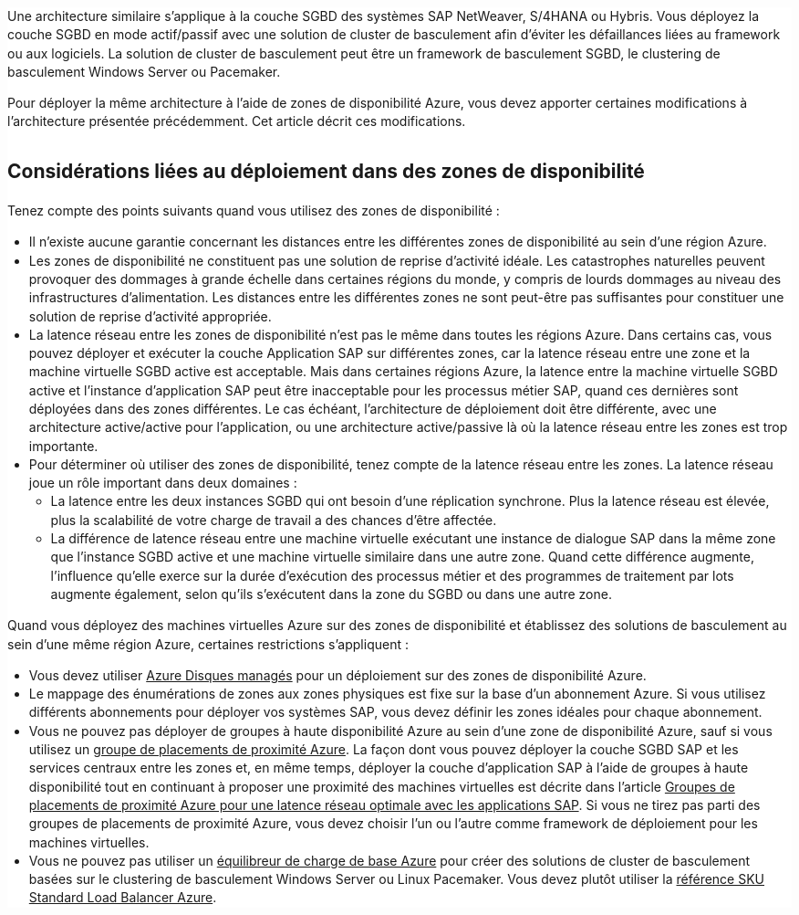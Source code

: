 Une architecture similaire s’applique à la couche SGBD des systèmes SAP NetWeaver, S/4HANA ou Hybris. Vous déployez la couche SGBD en mode actif/passif avec une solution de cluster de basculement afin d’éviter les défaillances liées au framework ou aux logiciels. La solution de cluster de basculement peut être un framework de basculement SGBD, le clustering de basculement Windows Server ou Pacemaker.

Pour déployer la même architecture à l’aide de zones de disponibilité Azure, vous devez apporter certaines modifications à l’architecture présentée précédemment. Cet article décrit ces modifications.

## <a name="considerations-for-deploying-across-availability-zones"></a>Considérations liées au déploiement dans des zones de disponibilité


Tenez compte des points suivants quand vous utilisez des zones de disponibilité :

- Il n’existe aucune garantie concernant les distances entre les différentes zones de disponibilité au sein d’une région Azure.
- Les zones de disponibilité ne constituent pas une solution de reprise d’activité idéale. Les catastrophes naturelles peuvent provoquer des dommages à grande échelle dans certaines régions du monde, y compris de lourds dommages au niveau des infrastructures d’alimentation. Les distances entre les différentes zones ne sont peut-être pas suffisantes pour constituer une solution de reprise d’activité appropriée.
- La latence réseau entre les zones de disponibilité n’est pas le même dans toutes les régions Azure. Dans certains cas, vous pouvez déployer et exécuter la couche Application SAP sur différentes zones, car la latence réseau entre une zone et la machine virtuelle SGBD active est acceptable. Mais dans certaines régions Azure, la latence entre la machine virtuelle SGBD active et l’instance d’application SAP peut être inacceptable pour les processus métier SAP, quand ces dernières sont déployées dans des zones différentes. Le cas échéant, l’architecture de déploiement doit être différente, avec une architecture active/active pour l’application, ou une architecture active/passive là où la latence réseau entre les zones est trop importante.
- Pour déterminer où utiliser des zones de disponibilité, tenez compte de la latence réseau entre les zones. La latence réseau joue un rôle important dans deux domaines :
    - La latence entre les deux instances SGBD qui ont besoin d’une réplication synchrone. Plus la latence réseau est élevée, plus la scalabilité de votre charge de travail a des chances d’être affectée.
    - La différence de latence réseau entre une machine virtuelle exécutant une instance de dialogue SAP dans la même zone que l’instance SGBD active et une machine virtuelle similaire dans une autre zone. Quand cette différence augmente, l’influence qu’elle exerce sur la durée d’exécution des processus métier et des programmes de traitement par lots augmente également, selon qu’ils s’exécutent dans la zone du SGBD ou dans une autre zone.

Quand vous déployez des machines virtuelles Azure sur des zones de disponibilité et établissez des solutions de basculement au sein d’une même région Azure, certaines restrictions s’appliquent :

- Vous devez utiliser [Azure Disques managés](https://azure.microsoft.com/services/managed-disks/) pour un déploiement sur des zones de disponibilité Azure. 
- Le mappage des énumérations de zones aux zones physiques est fixe sur la base d’un abonnement Azure. Si vous utilisez différents abonnements pour déployer vos systèmes SAP, vous devez définir les zones idéales pour chaque abonnement.
- Vous ne pouvez pas déployer de groupes à haute disponibilité Azure au sein d’une zone de disponibilité Azure, sauf si vous utilisez un [groupe de placements de proximité Azure](../../linux/co-location.md). La façon dont vous pouvez déployer la couche SGBD SAP et les services centraux entre les zones et, en même temps, déployer la couche d’application SAP à l’aide de groupes à haute disponibilité tout en continuant à proposer une proximité des machines virtuelles est décrite dans l’article [Groupes de placements de proximité Azure pour une latence réseau optimale avec les applications SAP](sap-proximity-placement-scenarios.md). Si vous ne tirez pas parti des groupes de placements de proximité Azure, vous devez choisir l’un ou l’autre comme framework de déploiement pour les machines virtuelles.
- Vous ne pouvez pas utiliser un [équilibreur de charge de base Azure](../../../load-balancer/load-balancer-overview.md) pour créer des solutions de cluster de basculement basées sur le clustering de basculement Windows Server ou Linux Pacemaker. Vous devez plutôt utiliser la [référence SKU Standard Load Balancer Azure](../../../load-balancer/load-balancer-standard-availability-zones.md).
